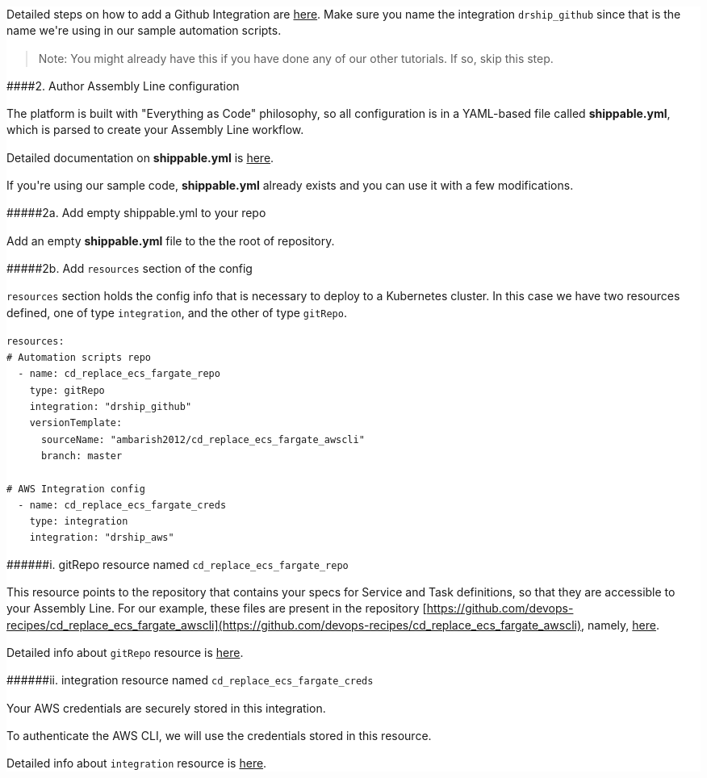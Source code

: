 Detailed steps on how to add a Github Integration are [here](/platform/integration/github/#creating-an-account-integration). Make sure you name the integration `drship_github` since that is the name we're using in our sample automation scripts.

> Note: You might already have this if you have done any of our other tutorials. If so, skip this step.

####2. Author Assembly Line configuration

The platform is built with "Everything as Code" philosophy, so all configuration is in a YAML-based file called **shippable.yml**, which is parsed to create your Assembly Line workflow.

Detailed documentation on **shippable.yml** is [here](/deploy/configuration).

If you're using our sample code, **shippable.yml** already exists and you can use it with a few modifications.

#####2a. Add empty shippable.yml to your repo

Add an empty **shippable.yml** file to the the root of repository.

#####2b. Add `resources` section of the config

`resources` section holds the config info that is necessary to deploy to a Kubernetes cluster. In this case we have two resources defined, one of type `integration`, and the other of type `gitRepo`.

```
resources:
# Automation scripts repo
  - name: cd_replace_ecs_fargate_repo
    type: gitRepo
    integration: "drship_github"
    versionTemplate:
      sourceName: "ambarish2012/cd_replace_ecs_fargate_awscli"
      branch: master

# AWS Integration config
  - name: cd_replace_ecs_fargate_creds
    type: integration
    integration: "drship_aws"
```

######i. gitRepo resource named `cd_replace_ecs_fargate_repo `

This resource points to the repository that contains your specs for Service and Task definitions, so that they are accessible to your Assembly Line. For our example, these files are present in the repository [https://github.com/devops-recipes/cd_replace_ecs_fargate_awscli](https://github.com/devops-recipes/cd_replace_ecs_fargate_awscli), namely, [here](https://github.com/devops-recipes/cd_replace_ecs_fargate_awscli/tree/master/specs).

Detailed info about `gitRepo` resource is [here](/platform/workflow/resource/gitrepo).

######ii. integration resource named `cd_replace_ecs_fargate_creds`

Your AWS credentials are securely stored in this integration.

To authenticate the AWS CLI, we will use the credentials stored in this resource.

Detailed info about `integration` resource is [here](/platform/workflow/resource/integration).
